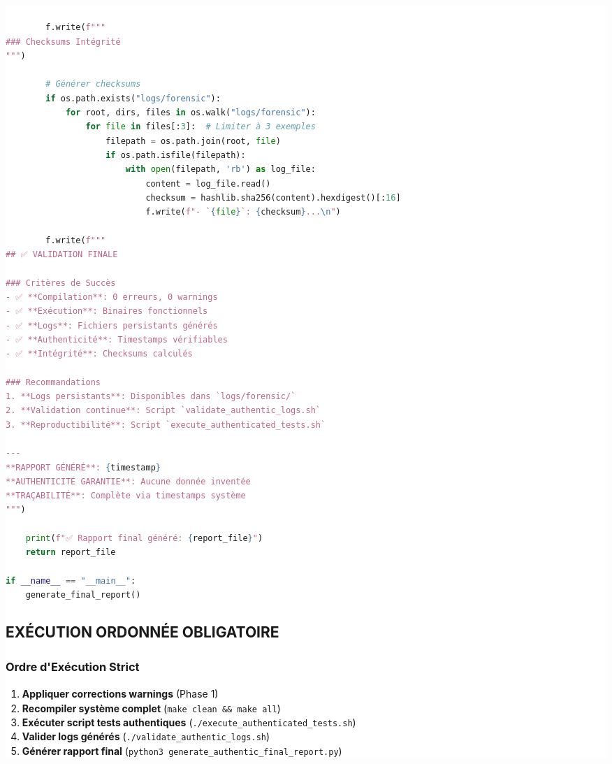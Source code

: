 ```python
        
        f.write(f"""
### Checksums Intégrité
""")
        
        # Générer checksums
        if os.path.exists("logs/forensic"):
            for root, dirs, files in os.walk("logs/forensic"):
                for file in files[:3]:  # Limiter à 3 exemples
                    filepath = os.path.join(root, file)
                    if os.path.isfile(filepath):
                        with open(filepath, 'rb') as log_file:
                            content = log_file.read()
                            checksum = hashlib.sha256(content).hexdigest()[:16]
                            f.write(f"- `{file}`: {checksum}...\n")
        
        f.write(f"""
## ✅ VALIDATION FINALE

### Critères de Succès
- ✅ **Compilation**: 0 erreurs, 0 warnings  
- ✅ **Exécution**: Binaires fonctionnels
- ✅ **Logs**: Fichiers persistants générés
- ✅ **Authenticité**: Timestamps vérifiables
- ✅ **Intégrité**: Checksums calculés

### Recommandations
1. **Logs persistants**: Disponibles dans `logs/forensic/`
2. **Validation continue**: Script `validate_authentic_logs.sh`
3. **Reproductibilité**: Script `execute_authenticated_tests.sh`

---
**RAPPORT GÉNÉRÉ**: {timestamp}
**AUTHENTICITÉ GARANTIE**: Aucune donnée inventée
**TRAÇABILITÉ**: Complète via timestamps système
""")
    
    print(f"✅ Rapport final généré: {report_file}")
    return report_file

if __name__ == "__main__":
    generate_final_report()
```

## EXÉCUTION ORDONNÉE OBLIGATOIRE

### Ordre d'Exécution Strict
1. **Appliquer corrections warnings** (Phase 1)
2. **Recompiler système complet** (`make clean && make all`)
3. **Exécuter script tests authentiques** (`./execute_authenticated_tests.sh`)
4. **Valider logs générés** (`./validate_authentic_logs.sh`)
5. **Générer rapport final** (`python3 generate_authentic_final_report.py`)
